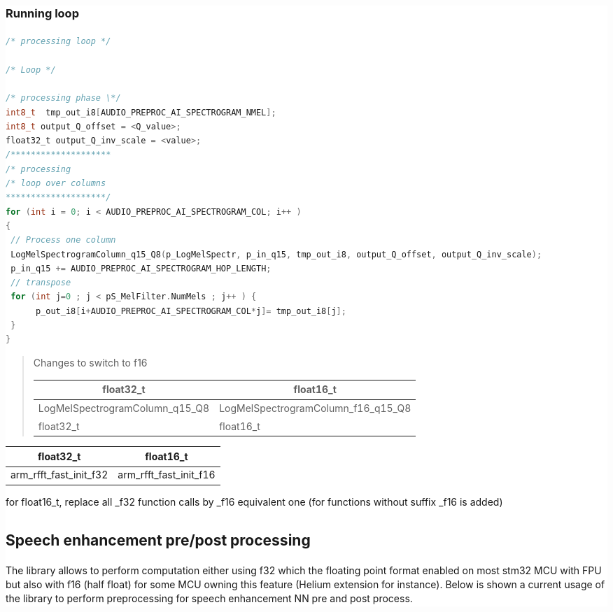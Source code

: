 ### Running loop
```C
/* processing loop */  

/* Loop */  

/* processing phase \*/   
int8_t  tmp_out_i8[AUDIO_PREPROC_AI_SPECTROGRAM_NMEL];  
int8_t output_Q_offset = <Q_value>;  
float32_t output_Q_inv_scale = <value>;  
/********************  
/* processing  
/* loop over columns  
********************/  
for (int i = 0; i < AUDIO_PREPROC_AI_SPECTROGRAM_COL; i++ )  
{  
 // Process one column  
 LogMelSpectrogramColumn_q15_Q8(p_LogMelSpectr, p_in_q15, tmp_out_i8, output_Q_offset, output_Q_inv_scale);  
 p_in_q15 += AUDIO_PREPROC_AI_SPECTROGRAM_HOP_LENGTH;  
 // transpose  
 for (int j=0 ; j < pS_MelFilter.NumMels ; j++ ) {  
      p_out_i8[i+AUDIO_PREPROC_AI_SPECTROGRAM_COL*j]= tmp_out_i8[j];  
 }  
}  
```
> Changes to switch to f16  
>
> | float32_t                 | float16_t |
> | -----------               | ----------- |
> | LogMelSpectrogramColumn_q15_Q8    | LogMelSpectrogramColumn_f16_q15_Q8       |
> | float32_t | float16_t |





| float32_t                 | float16_t |
| -----------               | ----------- |
| arm_rfft_fast_init_f32    | arm_rfft_fast_init_f16       |



for float16_t, replace all _f32 function calls by _f16 equivalent one (for functions without suffix _f16 is added)

## Speech enhancement pre/post processing

The library allows to perform computation either using f32 which the floating point format enabled on most stm32 MCU with FPU but also with f16 (half float) for some MCU owning this feature (Helium extension for instance).
Below is shown a current usage of the library to perform preprocessing for speech enhancement NN pre and post process.
